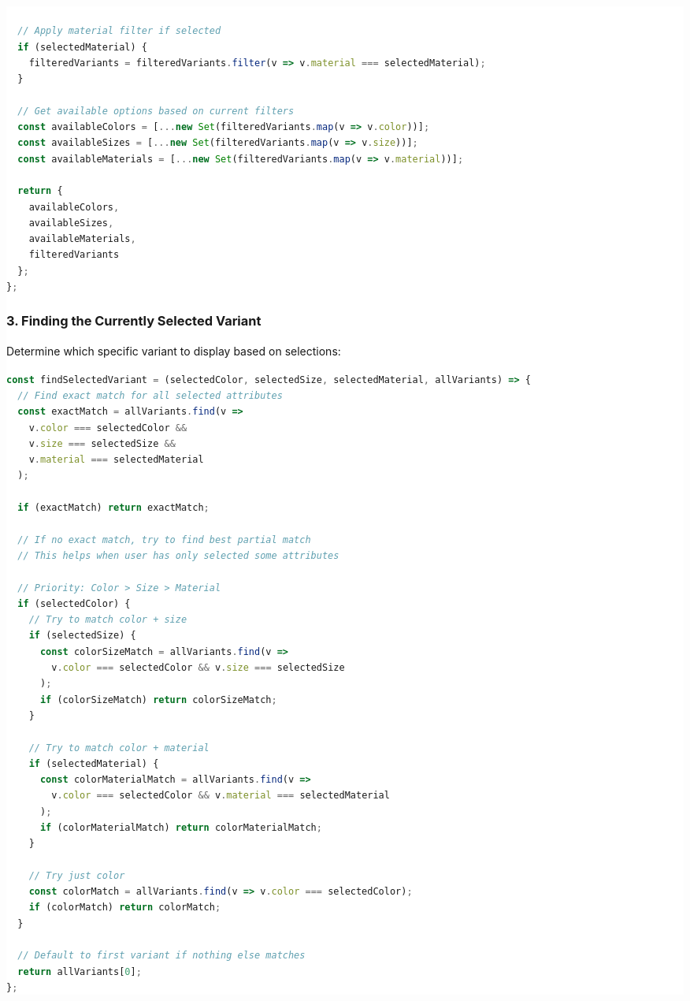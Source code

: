 ```javascript
  
  // Apply material filter if selected
  if (selectedMaterial) {
    filteredVariants = filteredVariants.filter(v => v.material === selectedMaterial);
  }
  
  // Get available options based on current filters
  const availableColors = [...new Set(filteredVariants.map(v => v.color))];
  const availableSizes = [...new Set(filteredVariants.map(v => v.size))];
  const availableMaterials = [...new Set(filteredVariants.map(v => v.material))];
  
  return {
    availableColors,
    availableSizes,
    availableMaterials,
    filteredVariants
  };
};
```

### 3. Finding the Currently Selected Variant

Determine which specific variant to display based on selections:

```javascript
const findSelectedVariant = (selectedColor, selectedSize, selectedMaterial, allVariants) => {
  // Find exact match for all selected attributes
  const exactMatch = allVariants.find(v => 
    v.color === selectedColor && 
    v.size === selectedSize && 
    v.material === selectedMaterial
  );
  
  if (exactMatch) return exactMatch;
  
  // If no exact match, try to find best partial match
  // This helps when user has only selected some attributes
  
  // Priority: Color > Size > Material
  if (selectedColor) {
    // Try to match color + size
    if (selectedSize) {
      const colorSizeMatch = allVariants.find(v => 
        v.color === selectedColor && v.size === selectedSize
      );
      if (colorSizeMatch) return colorSizeMatch;
    }
    
    // Try to match color + material
    if (selectedMaterial) {
      const colorMaterialMatch = allVariants.find(v => 
        v.color === selectedColor && v.material === selectedMaterial
      );
      if (colorMaterialMatch) return colorMaterialMatch;
    }
    
    // Try just color
    const colorMatch = allVariants.find(v => v.color === selectedColor);
    if (colorMatch) return colorMatch;
  }
  
  // Default to first variant if nothing else matches
  return allVariants[0];
};
```